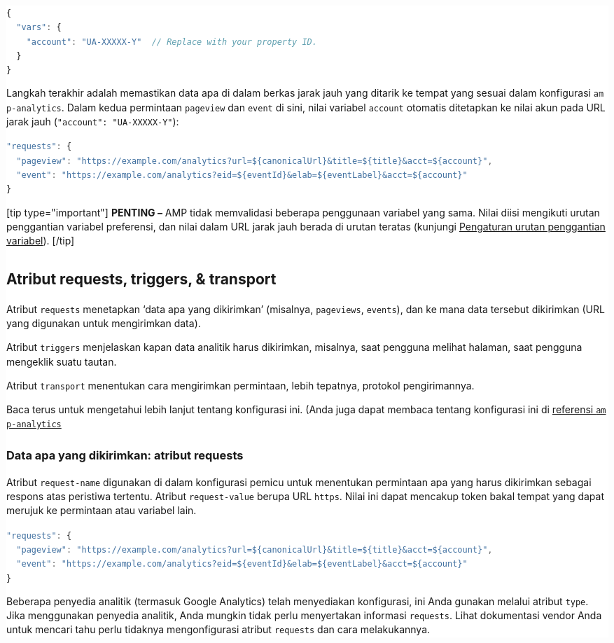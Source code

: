 ```js
{
  "vars": {
    "account": "UA-XXXXX-Y"  // Replace with your property ID.
  }
}
```

Langkah terakhir adalah memastikan data apa di dalam berkas jarak jauh yang ditarik ke tempat yang sesuai dalam konfigurasi <a><code>amp-analytics</code></a>. Dalam kedua permintaan <code>pageview</code> dan <code>event</code> di sini, nilai variabel <code>account</code> otomatis ditetapkan ke nilai akun pada URL jarak jauh (<code>"account": "UA-XXXXX-Y"</code>):

```js
"requests": {
  "pageview": "https://example.com/analytics?url=${canonicalUrl}&title=${title}&acct=${account}",
  "event": "https://example.com/analytics?eid=${eventId}&elab=${eventLabel}&acct=${account}"
}
```

[tip type="important"] **PENTING –** AMP tidak memvalidasi beberapa penggunaan variabel yang sama. Nilai diisi mengikuti urutan penggantian variabel preferensi, dan nilai dalam URL jarak jauh berada di urutan teratas (kunjungi [Pengaturan urutan penggantian variabel](deep_dive_analytics.md#variable-substitution-ordering)). [/tip]

## Atribut requests, triggers, & transport <a name="requests-triggers--transports"></a>

Atribut `requests` menetapkan ‘data apa yang dikirimkan’ (misalnya, `pageviews`, `events`), dan ke mana data tersebut dikirimkan (URL yang digunakan untuk mengirimkan data).

Atribut `triggers` menjelaskan kapan data analitik harus dikirimkan, misalnya, saat pengguna melihat halaman, saat pengguna mengeklik suatu tautan.

Atribut <code>transport</code> menentukan cara mengirimkan permintaan, lebih tepatnya, protokol pengirimannya.

Baca terus untuk mengetahui lebih lanjut tentang konfigurasi ini. (Anda juga dapat membaca tentang konfigurasi ini di [referensi `amp-analytics`](../../../../documentation/components/reference/amp-analytics.md)

### Data apa yang dikirimkan: atribut requests <a name="what-data-gets-sent-requests-attribute"></a>

Atribut `request-name` digunakan di dalam konfigurasi pemicu untuk menentukan permintaan apa yang harus dikirimkan sebagai respons atas peristiwa tertentu. Atribut `request-value` berupa URL `https`. Nilai ini dapat mencakup token bakal tempat yang dapat merujuk ke permintaan atau variabel lain.

```js
"requests": {
  "pageview": "https://example.com/analytics?url=${canonicalUrl}&title=${title}&acct=${account}",
  "event": "https://example.com/analytics?eid=${eventId}&elab=${eventLabel}&acct=${account}"
}
```

Beberapa penyedia analitik (termasuk Google Analytics) telah menyediakan konfigurasi, ini Anda gunakan melalui atribut `type`. Jika menggunakan penyedia analitik, Anda mungkin tidak perlu menyertakan informasi `requests`. Lihat dokumentasi vendor Anda untuk mencari tahu perlu tidaknya mengonfigurasi atribut `requests` dan cara melakukannya.
